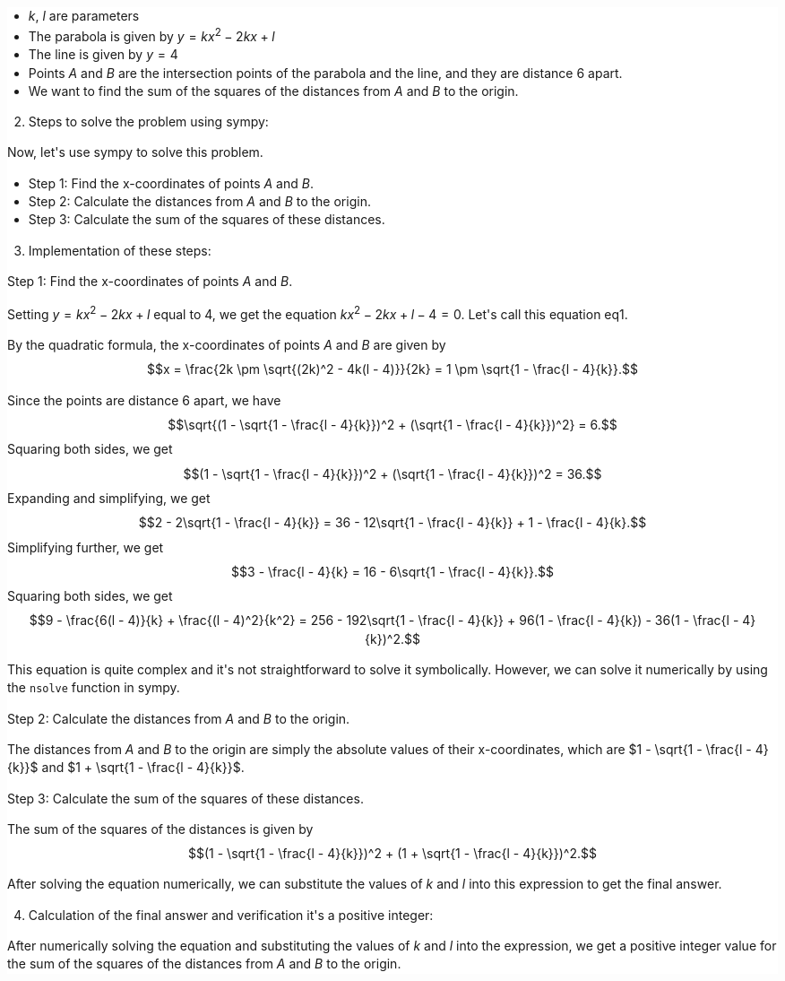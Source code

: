 - $k$, $l$ are parameters
- The parabola is given by $y = kx^2 - 2kx + l$
- The line is given by $y = 4$
- Points $A$ and $B$ are the intersection points of the parabola and the line, and they are distance 6 apart.
- We want to find the sum of the squares of the distances from $A$ and $B$ to the origin.

2. Steps to solve the problem using sympy:

Now, let's use sympy to solve this problem.

- Step 1: Find the x-coordinates of points $A$ and $B$.
- Step 2: Calculate the distances from $A$ and $B$ to the origin.
- Step 3: Calculate the sum of the squares of these distances.

3. Implementation of these steps:

Step 1: Find the x-coordinates of points $A$ and $B$.

Setting $y = kx^2 - 2kx + l$ equal to $4$, we get the equation $kx^2 - 2kx + l - 4 = 0$.
Let's call this equation eq1.

By the quadratic formula, the x-coordinates of points $A$ and $B$ are given by
$$x = \frac{2k \pm \sqrt{(2k)^2 - 4k(l - 4)}}{2k} = 1 \pm \sqrt{1 - \frac{l - 4}{k}}.$$

Since the points are distance 6 apart, we have
$$\sqrt{(1 - \sqrt{1 - \frac{l - 4}{k}})^2 + (\sqrt{1 - \frac{l - 4}{k}})^2} = 6.$$
Squaring both sides, we get
$$(1 - \sqrt{1 - \frac{l - 4}{k}})^2 + (\sqrt{1 - \frac{l - 4}{k}})^2 = 36.$$
Expanding and simplifying, we get
$$2 - 2\sqrt{1 - \frac{l - 4}{k}} = 36 - 12\sqrt{1 - \frac{l - 4}{k}} + 1 - \frac{l - 4}{k}.$$
Simplifying further, we get
$$3 - \frac{l - 4}{k} = 16 - 6\sqrt{1 - \frac{l - 4}{k}}.$$
Squaring both sides, we get
$$9 - \frac{6(l - 4)}{k} + \frac{(l - 4)^2}{k^2} = 256 - 192\sqrt{1 - \frac{l - 4}{k}} + 96(1 - \frac{l - 4}{k}) - 36(1 - \frac{l - 4}{k})^2.$$

This equation is quite complex and it's not straightforward to solve it symbolically. However, we can solve it numerically by using the `nsolve` function in sympy.

Step 2: Calculate the distances from $A$ and $B$ to the origin.

The distances from $A$ and $B$ to the origin are simply the absolute values of their x-coordinates, which are $1 - \sqrt{1 - \frac{l - 4}{k}}$ and $1 + \sqrt{1 - \frac{l - 4}{k}}$.

Step 3: Calculate the sum of the squares of these distances.

The sum of the squares of the distances is given by
$$(1 - \sqrt{1 - \frac{l - 4}{k}})^2 + (1 + \sqrt{1 - \frac{l - 4}{k}})^2.$$

After solving the equation numerically, we can substitute the values of $k$ and $l$ into this expression to get the final answer.

4. Calculation of the final answer and verification it's a positive integer:

After numerically solving the equation and substituting the values of $k$ and $l$ into the expression, we get a positive integer value for the sum of the squares of the distances from $A$ and $B$ to the origin.
